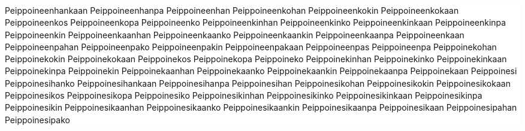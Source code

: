 Peippoineenhankaan
Peippoineenhanpa
Peippoineenhan
Peippoineenkohan
Peippoineenkokin
Peippoineenkokaan
Peippoineenkos
Peippoineenkopa
Peippoineenko
Peippoineenkinhan
Peippoineenkinko
Peippoineenkinkaan
Peippoineenkinpa
Peippoineenkin
Peippoineenkaanhan
Peippoineenkaanko
Peippoineenkaankin
Peippoineenkaanpa
Peippoineenkaan
Peippoineenpahan
Peippoineenpako
Peippoineenpakin
Peippoineenpakaan
Peippoineenpas
Peippoineenpa
Peippoinekohan
Peippoinekokin
Peippoinekokaan
Peippoinekos
Peippoinekopa
Peippoineko
Peippoinekinhan
Peippoinekinko
Peippoinekinkaan
Peippoinekinpa
Peippoinekin
Peippoinekaanhan
Peippoinekaanko
Peippoinekaankin
Peippoinekaanpa
Peippoinekaan
Peippoinesi
Peippoinesihanko
Peippoinesihankaan
Peippoinesihanpa
Peippoinesihan
Peippoinesikohan
Peippoinesikokin
Peippoinesikokaan
Peippoinesikos
Peippoinesikopa
Peippoinesiko
Peippoinesikinhan
Peippoinesikinko
Peippoinesikinkaan
Peippoinesikinpa
Peippoinesikin
Peippoinesikaanhan
Peippoinesikaanko
Peippoinesikaankin
Peippoinesikaanpa
Peippoinesikaan
Peippoinesipahan
Peippoinesipako